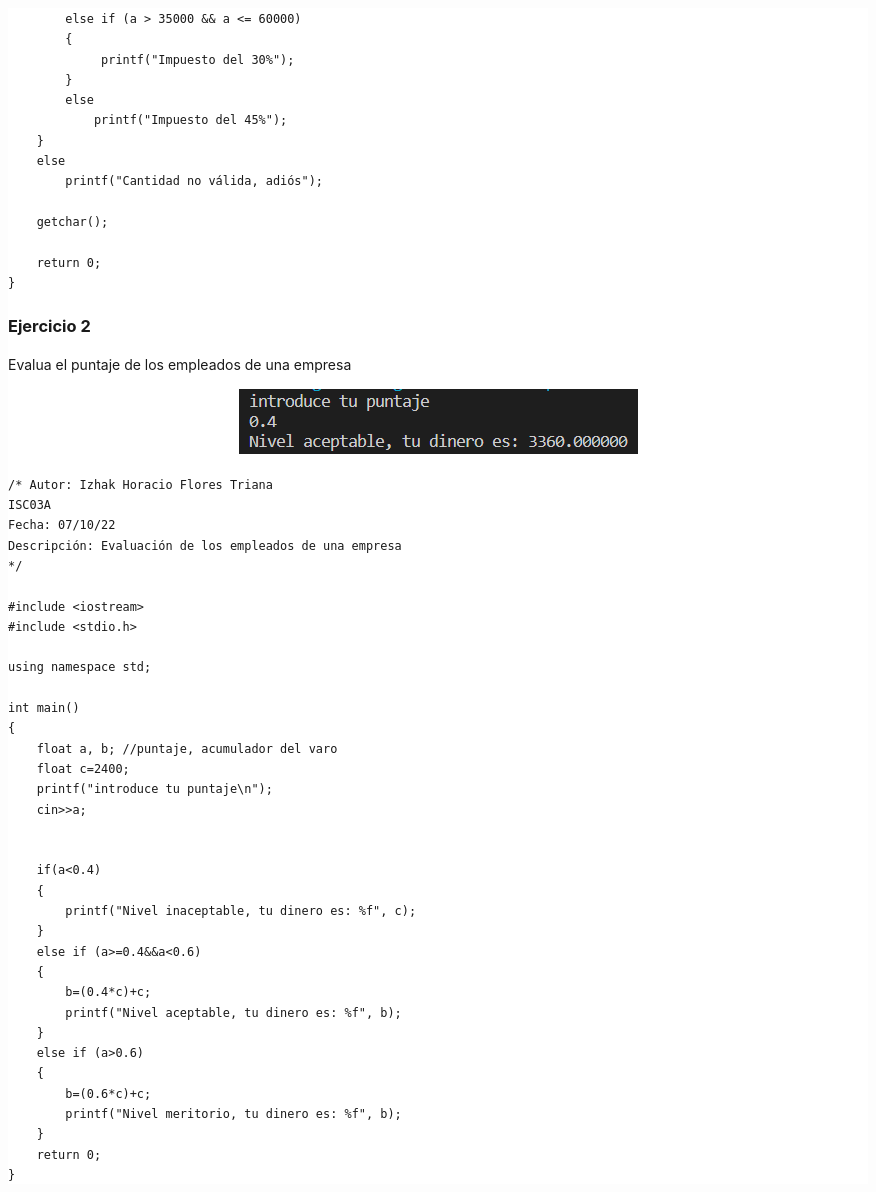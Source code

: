 ```/*U2
        else if (a > 35000 && a <= 60000)
        {
             printf("Impuesto del 30%");
        }
        else
            printf("Impuesto del 45%");
    }
    else
        printf("Cantidad no válida, adiós");

    getchar();

    return 0;
}  
```

### Ejercicio 2
Evalua el puntaje de los empleados de una empresa

<div align= "center">
<img src= "imagesu2/E2.png" />
</div>

```
/* Autor: Izhak Horacio Flores Triana
ISC03A
Fecha: 07/10/22
Descripción: Evaluación de los empleados de una empresa
*/

#include <iostream>
#include <stdio.h>

using namespace std;

int main()
{
    float a, b; //puntaje, acumulador del varo
    float c=2400;
    printf("introduce tu puntaje\n");
    cin>>a;
    

    if(a<0.4)
    {
        printf("Nivel inaceptable, tu dinero es: %f", c);
    }
    else if (a>=0.4&&a<0.6)
    {
        b=(0.4*c)+c;
        printf("Nivel aceptable, tu dinero es: %f", b);
    }
    else if (a>0.6)
    {
        b=(0.6*c)+c;
        printf("Nivel meritorio, tu dinero es: %f", b);
    }
    return 0;
}
```